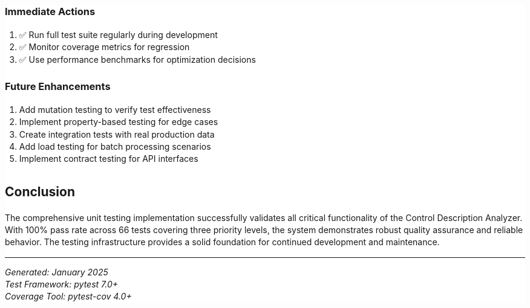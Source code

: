 ### Immediate Actions
1. ✅ Run full test suite regularly during development
2. ✅ Monitor coverage metrics for regression
3. ✅ Use performance benchmarks for optimization decisions

### Future Enhancements
1. Add mutation testing to verify test effectiveness
2. Implement property-based testing for edge cases
3. Create integration tests with real production data
4. Add load testing for batch processing scenarios
5. Implement contract testing for API interfaces

## Conclusion

The comprehensive unit testing implementation successfully validates all critical functionality of the Control Description Analyzer. With 100% pass rate across 66 tests covering three priority levels, the system demonstrates robust quality assurance and reliable behavior. The testing infrastructure provides a solid foundation for continued development and maintenance.

---
*Generated: January 2025*  
*Test Framework: pytest 7.0+*  
*Coverage Tool: pytest-cov 4.0+*